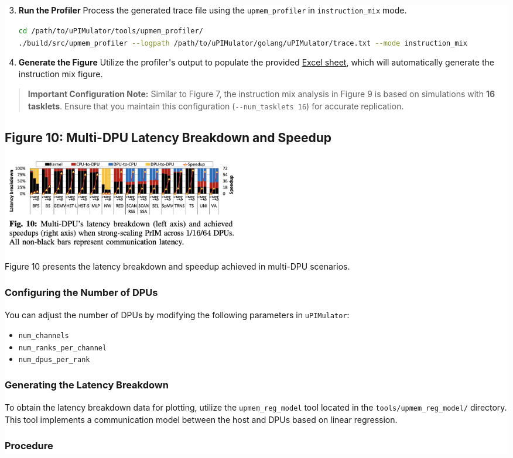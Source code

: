 3. **Run the Profiler**
   Process the generated trace file using the `upmem_profiler` in `instruction_mix` mode.

   ```bash
   cd /path/to/uPIMulator/tools/upmem_profiler/
   ./build/src/upmem_profiler --logpath /path/to/uPIMulator/golang/uPIMulator/trace.txt --mode instruction_mix
   ```

4. **Generate the Figure**
   Utilize the profiler's output to populate the provided [Excel sheet](../assets/figure9_instruction_mix.xlsx), which will automatically generate the instruction mix figure.

> **Important Configuration Note:** Similar to Figure 7, the instruction mix analysis in Figure 9 is based on simulations with **16 tasklets**.
> Ensure that you maintain this configuration (`--num_tasklets 16`) for accurate replication. 

## Figure 10: Multi-DPU Latency Breakdown and Speedup
<img src="../assets/uPIMulator_figure10.png" width="400"/>

Figure 10 presents the latency breakdown and speedup achieved in multi-DPU scenarios.

### Configuring the Number of DPUs
You can adjust the number of DPUs by modifying the following parameters in `uPIMulator`:

- `num_channels` 
- `num_ranks_per_channel`
- `num_dpus_per_rank`

### Generating the Latency Breakdown
To obtain the latency breakdown data for plotting, utilize the `upmem_reg_model` tool located in the `tools/upmem_reg_model/` directory.
This tool implements a communication model between the host and DPUs based on linear regression.

### Procedure
